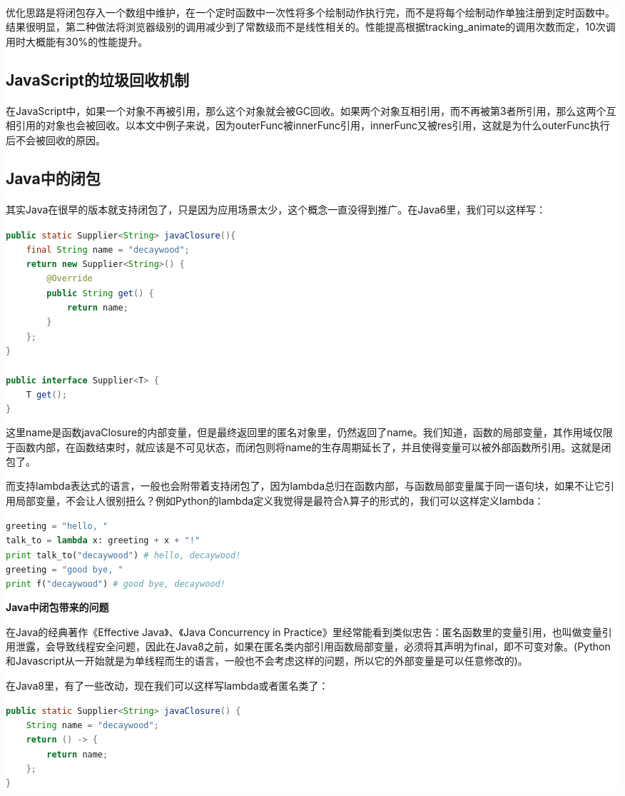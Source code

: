 优化思路是将闭包存入一个数组中维护，在一个定时函数中一次性将多个绘制动作执行完，而不是将每个绘制动作单独注册到定时函数中。结果很明显，第二种做法将浏览器级别的调用减少到了常数级而不是线性相关的。性能提高根据tracking\_animate的调用次数而定，10次调用时大概能有30%的性能提升。

## JavaScript的垃圾回收机制

在JavaScript中，如果一个对象不再被引用，那么这个对象就会被GC回收。如果两个对象互相引用，而不再被第3者所引用，那么这两个互相引用的对象也会被回收。以本文中例子来说，因为outerFunc被innerFunc引用，innerFunc又被res引用，这就是为什么outerFunc执行后不会被回收的原因。

## Java中的闭包

其实Java在很早的版本就支持闭包了，只是因为应用场景太少，这个概念一直没得到推广。在Java6里，我们可以这样写：

```java
public static Supplier<String> javaClosure(){
    final String name = "decaywood";
    return new Supplier<String>() {
        @Override
        public String get() {
            return name;
        }
    };
}

public interface Supplier<T> {
    T get();
}
```

这里name是函数javaClosure的内部变量，但是最终返回里的匿名对象里，仍然返回了name。我们知道，函数的局部变量，其作用域仅限于函数内部，在函数结束时，就应该是不可见状态，而闭包则将name的生存周期延长了，并且使得变量可以被外部函数所引用。这就是闭包了。

而支持lambda表达式的语言，一般也会附带着支持闭包了，因为lambda总归在函数内部，与函数局部变量属于同一语句块，如果不让它引用局部变量，不会让人很别扭么？例如Python的lambda定义我觉得是最符合λ算子的形式的，我们可以这样定义lambda：

```python
greeting = "hello, "
talk_to = lambda x: greeting + x + "!"
print talk_to("decaywood") # hello, decaywood!
greeting = "good bye, "
print f("decaywood") # good bye, decaywood!
```

**Java中闭包带来的问题**

在Java的经典著作《Effective Java》、《Java Concurrency in Practice》里经常能看到类似忠告：匿名函数里的变量引用，也叫做变量引用泄露，会导致线程安全问题，因此在Java8之前，如果在匿名类内部引用函数局部变量，必须将其声明为final，即不可变对象。(Python和Javascript从一开始就是为单线程而生的语言，一般也不会考虑这样的问题，所以它的外部变量是可以任意修改的)。

在Java8里，有了一些改动，现在我们可以这样写lambda或者匿名类了：

```java
public static Supplier<String> javaClosure() {
    String name = "decaywood";
    return () -> {
        return name;
    };
}
```
